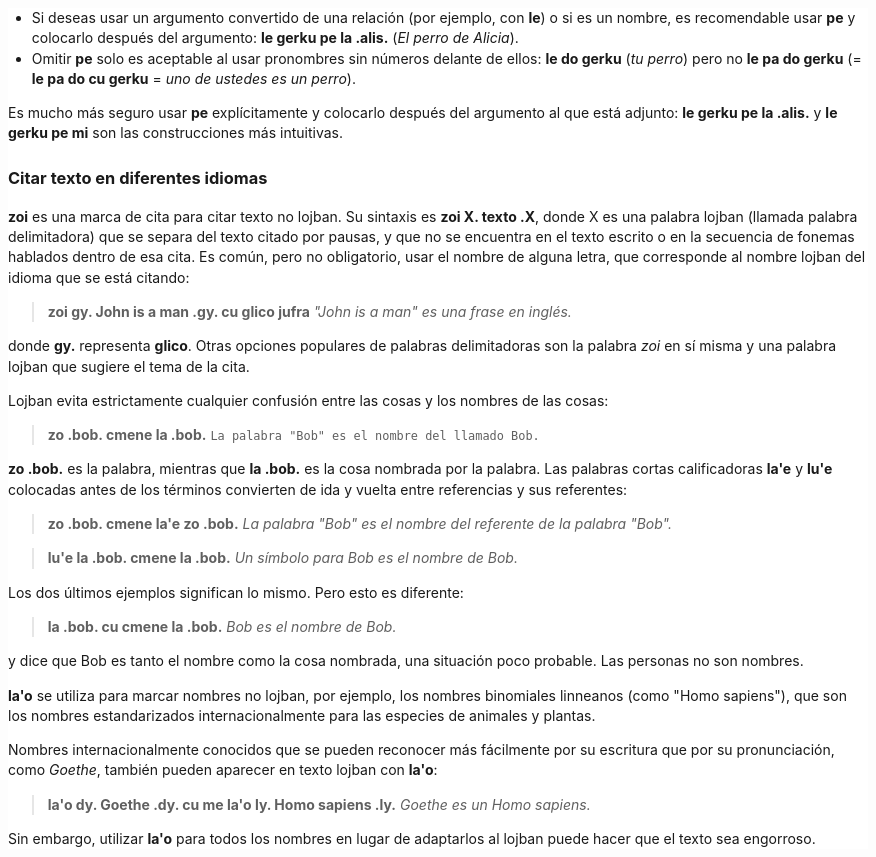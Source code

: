 - Si deseas usar un argumento convertido de una relación (por ejemplo, con **le**) o si es un nombre, es recomendable usar **pe** y colocarlo después del argumento: **le gerku pe la .alis.** (_El perro de Alicia_).
- Omitir **pe** solo es aceptable al usar pronombres sin números delante de ellos: **le do gerku** (_tu perro_) pero no **le pa do gerku** (= **le pa do cu gerku** = _uno de ustedes es un perro_).

Es mucho más seguro usar **pe** explícitamente y colocarlo después del argumento al que está adjunto: **le gerku pe la .alis.** y **le gerku pe mi** son las construcciones más intuitivas.

### Citar texto en diferentes idiomas

**zoi** es una marca de cita para citar texto no lojban. Su sintaxis es **zoi X. texto .X**, donde X es una palabra lojban (llamada palabra delimitadora) que se separa del texto citado por pausas, y que no se encuentra en el texto escrito o en la secuencia de fonemas hablados dentro de esa cita. Es común, pero no obligatorio, usar el nombre de alguna letra, que corresponde al nombre lojban del idioma que se está citando:

> **zoi gy. John is a man .gy. cu glico jufra**
> _"John is a man" es una frase en inglés._

donde **gy.** representa **glico**. Otras opciones populares de palabras delimitadoras son la palabra _zoi_ en sí misma y una palabra lojban que sugiere el tema de la cita.

Lojban evita estrictamente cualquier confusión entre las cosas y los nombres de las cosas:

> **zo .bob. cmene la .bob.**
> `La palabra "Bob" es el nombre del llamado Bob.`

**zo .bob.** es la palabra, mientras que **la .bob.** es la cosa nombrada por la palabra. Las palabras cortas calificadoras **la'e** y **lu'e** colocadas antes de los términos convierten de ida y vuelta entre referencias y sus referentes:

> **zo .bob. cmene la'e zo .bob.**
> _La palabra "Bob" es el nombre del referente de la palabra "Bob"._



> **lu'e la .bob. cmene la .bob.**
> _Un símbolo para Bob es el nombre de Bob._

Los dos últimos ejemplos significan lo mismo. Pero esto es diferente:

> **la .bob. cu cmene la .bob.**
> _Bob es el nombre de Bob._

y dice que Bob es tanto el nombre como la cosa nombrada, una situación poco probable. Las personas no son nombres.

**la'o** se utiliza para marcar nombres no lojban, por ejemplo, los nombres binomiales linneanos (como "Homo sapiens"), que son los nombres estandarizados internacionalmente para las especies de animales y plantas.

Nombres internacionalmente conocidos que se pueden reconocer más fácilmente por su escritura que por su pronunciación, como _Goethe_, también pueden aparecer en texto lojban con **la'o**:

> **la'o dy. Goethe .dy. cu me la'o ly. Homo sapiens .ly.**
> _Goethe es un Homo sapiens._

Sin embargo, utilizar **la'o** para todos los nombres en lugar de adaptarlos al lojban puede hacer que el texto sea engorroso.
